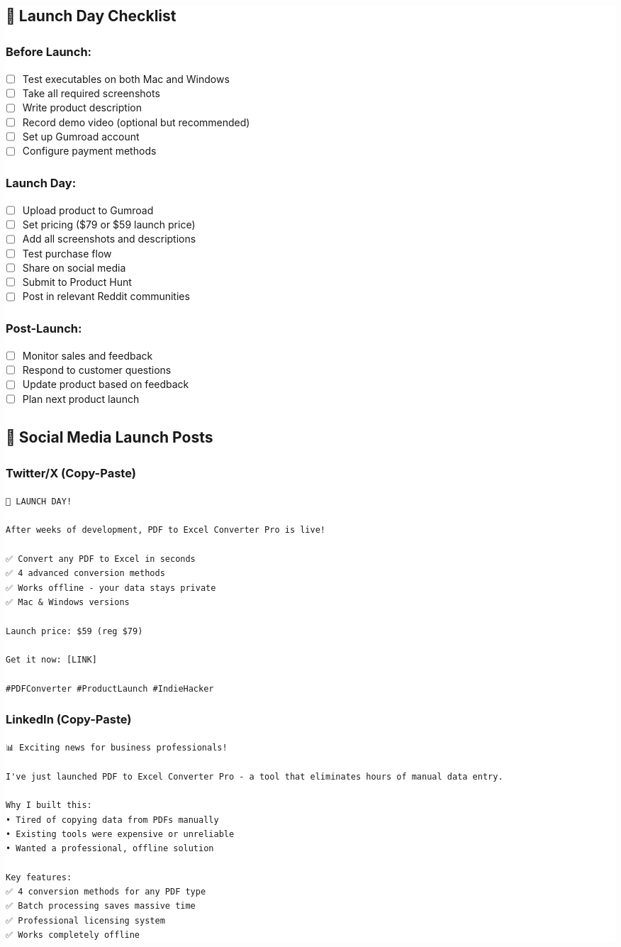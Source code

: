 ## 🎯 **Launch Day Checklist**

### **Before Launch:**
- [ ] Test executables on both Mac and Windows
- [ ] Take all required screenshots
- [ ] Write product description
- [ ] Record demo video (optional but recommended)
- [ ] Set up Gumroad account
- [ ] Configure payment methods

### **Launch Day:**
- [ ] Upload product to Gumroad
- [ ] Set pricing ($79 or $59 launch price)
- [ ] Add all screenshots and descriptions
- [ ] Test purchase flow
- [ ] Share on social media
- [ ] Submit to Product Hunt
- [ ] Post in relevant Reddit communities

### **Post-Launch:**
- [ ] Monitor sales and feedback
- [ ] Respond to customer questions
- [ ] Update product based on feedback
- [ ] Plan next product launch

## 🔗 **Social Media Launch Posts**

### **Twitter/X (Copy-Paste)**
```
🚀 LAUNCH DAY! 

After weeks of development, PDF to Excel Converter Pro is live!

✅ Convert any PDF to Excel in seconds
✅ 4 advanced conversion methods
✅ Works offline - your data stays private
✅ Mac & Windows versions

Launch price: $59 (reg $79)

Get it now: [LINK]

#PDFConverter #ProductLaunch #IndieHacker
```

### **LinkedIn (Copy-Paste)**
```
📊 Exciting news for business professionals!

I've just launched PDF to Excel Converter Pro - a tool that eliminates hours of manual data entry.

Why I built this:
• Tired of copying data from PDFs manually
• Existing tools were expensive or unreliable
• Wanted a professional, offline solution

Key features:
✅ 4 conversion methods for any PDF type
✅ Batch processing saves massive time
✅ Professional licensing system
✅ Works completely offline
```